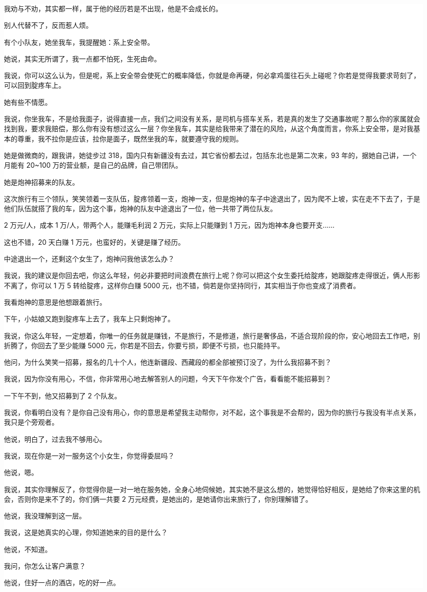 我劝与不劝，其实都一样，属于他的经历若是不出现，他是不会成长的。

别人代替不了，反而惹人烦。

有个小队友，她坐我车，我提醒她：系上安全带。

她说，其实无所谓了，我一点都不怕死，生死由命。

我说，你可以这么认为，但是呢，系上安全带会使死亡的概率降低，你就是命再硬，何必拿鸡蛋往石头上碰呢？你若是觉得我要求苛刻了，可以回到腚疼车上。

她有些不情愿。

我说，你坐我车，不是给我面子，说得直接一点，我们之间没有关系，是司机与搭车关系，若是真的发生了交通事故呢？那么你的家属就会找到我，要求我赔偿，那么你有没有想过这么一层？你坐我车，其实是给我带来了潜在的风险，从这个角度而言，你系上安全带，是对我基本的尊重，我不拉你是应该，拉你是面子，既然坐我的车，就要遵守我的规则。

她是做微商的，跟我讲，她徒步过 318，国内只有新疆没有去过，其它省份都去过，包括东北也是第二次来，93 年的，据她自己讲，一个月能有 20~100 万的营业额，是自己的品牌，自己带团队。

她是炮神招募来的队友。

这次旅行有三个领队，笑笑领着一支队伍，腚疼领着一支，炮神一支，但是炮神的车子中途退出了，因为爬不上坡，实在走不下去了，于是他们队伍就搭了我的车，因为这个事，炮神的队友中途退出了一位，他一共带了两位队友。

2 万元/人，成本 1 万/人，带两个人，能赚毛利润 2 万元，实际上只能赚到 1 万元，因为炮神本身也要开支......

这也不错，20 天白赚 1 万元，也蛮好的，关键是赚了经历。

中途退出一个，还剩这个女生了，炮神问我他该怎么办？

我说，我的建议是你回去吧，你这么年轻，何必非要把时间浪费在旅行上呢？你可以把这个女生委托给腚疼，她跟腚疼走得很近，俩人形影不离了，你可以 1 万 5 转给腚疼，这样你白赚 5000 元，也不错，倘若是你坚持同行，其实相当于你也变成了消费者。

我看炮神的意思是他想跟着旅行。

下午，小姑娘又跑到腚疼车上去了，我车上只剩炮神了。

我说，你这么年轻，一定想着，你唯一的任务就是赚钱，不是旅行，不是修道，旅行是奢侈品，不适合现阶段的你，安心地回去工作吧，别折腾了，你回去了至少能赚 5000 元，你若是不回去，你要亏损，即便不亏损，也只能持平。

他问，为什么笑笑一招募，报名的几十个人，他连新疆段、西藏段的都全部被预订没了，为什么我招募不到？

我说，因为你没有用心，不信，你非常用心地去解答别人的问题，今天下午你发个广告，看看能不能招募到？

一下午不到，他又招募到了 2 个队友。

我说，你看明白没有？是你自己没有用心，你的意思是希望我主动帮你，对不起，这个事我是不会帮的，因为你的旅行与我没有半点关系，我只是个旁观者。

他说，明白了，过去我不够用心。

我说，现在你是一对一服务这个小女生，你觉得委屈吗？

他说，嗯。

我说，其实你理解反了，你觉得你是一对一地在服务她，全身心地伺候她，其实她不是这么想的，她觉得恰好相反，是她给了你来这里的机会，否则你是来不了的，你们俩一共要 2 万元经费，是她出的，是她请你出来旅行了，你别理解错了。

他说，我没理解到这一层。

我说，这是她真实的心理，你知道她来的目的是什么？

他说，不知道。

我问，你怎么让客户满意？

他说，住好一点的酒店，吃的好一点。
